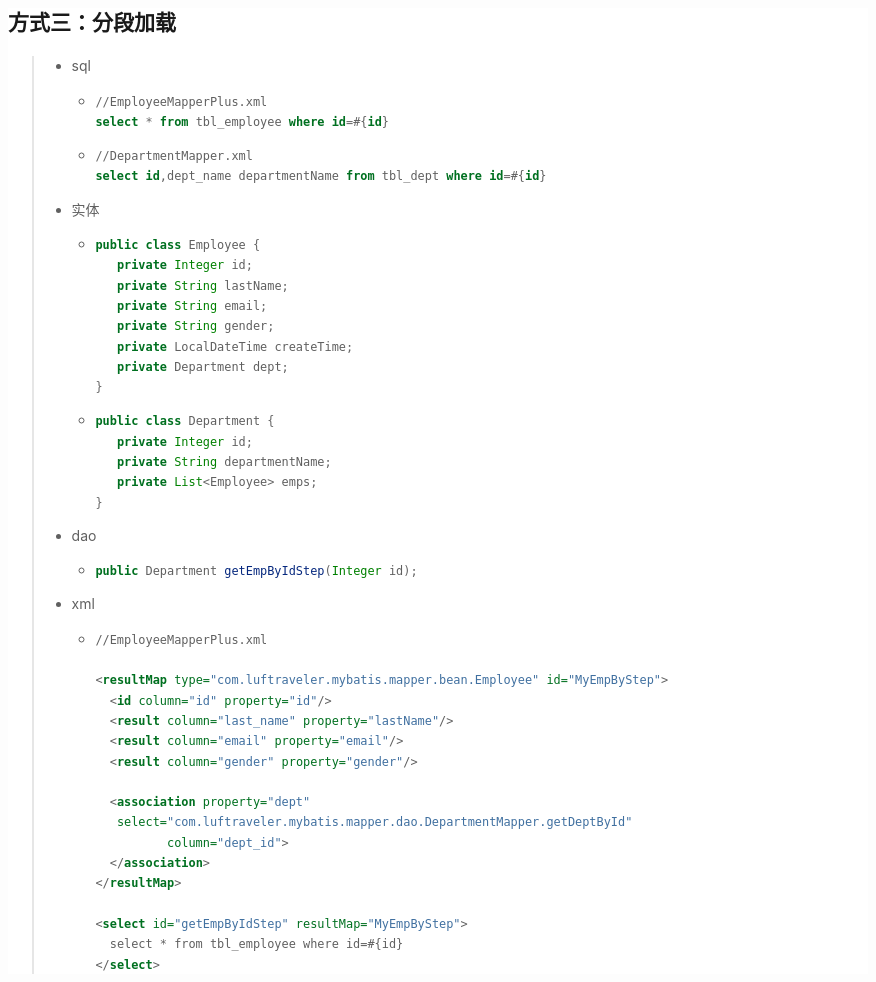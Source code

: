 
## 方式三：分段加载

> - sql
>
>   - ```sql
>     //EmployeeMapperPlus.xml
>     select * from tbl_employee where id=#{id}
>     ```
>
>   - ```sql
>     //DepartmentMapper.xml
>     select id,dept_name departmentName from tbl_dept where id=#{id}
>     ```
>
> - 实体
>
>   - ```java
>     public class Employee {
>        private Integer id;
>        private String lastName;
>        private String email;
>        private String gender;
>        private LocalDateTime createTime;
>        private Department dept;
>     }
>     ```
>
>   - ```java
>     public class Department {
>        private Integer id;
>        private String departmentName;
>        private List<Employee> emps;
>     }
>     ```
>
> - dao
>
>   - ```java
>     public Department getEmpByIdStep(Integer id);
>     ```
>
> - xml
>
>   - ```xml
>     //EmployeeMapperPlus.xml
>     
>     <resultMap type="com.luftraveler.mybatis.mapper.bean.Employee" id="MyEmpByStep">
>     	<id column="id" property="id"/>
>     	<result column="last_name" property="lastName"/>
>     	<result column="email" property="email"/>
>     	<result column="gender" property="gender"/>
>     	
>      	<association property="dept"
>     	 select="com.luftraveler.mybatis.mapper.dao.DepartmentMapper.getDeptById"
>     	 		column="dept_id">
>      	</association>
>     </resultMap>
>     
>     <select id="getEmpByIdStep" resultMap="MyEmpByStep">
>     	select * from tbl_employee where id=#{id}
>     </select>
>     